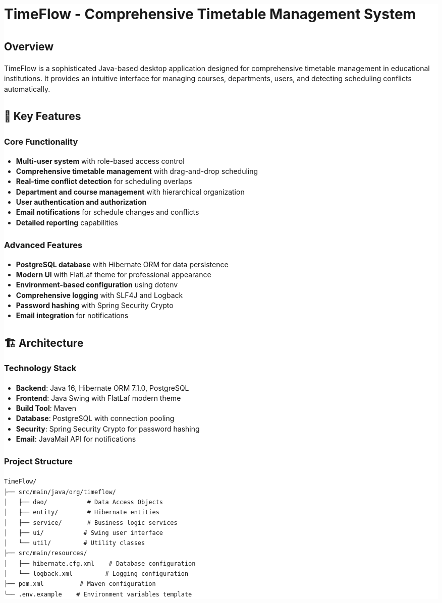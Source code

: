 # TimeFlow - Comprehensive Timetable Management System

## Overview

TimeFlow is a sophisticated Java-based desktop application designed for comprehensive timetable management in educational institutions. It provides an intuitive interface for managing courses, departments, users, and detecting scheduling conflicts automatically.

## 🎯 Key Features

### Core Functionality
- **Multi-user system** with role-based access control
- **Comprehensive timetable management** with drag-and-drop scheduling
- **Real-time conflict detection** for scheduling overlaps
- **Department and course management** with hierarchical organization
- **User authentication and authorization**
- **Email notifications** for schedule changes and conflicts
- **Detailed reporting** capabilities

### Advanced Features
- **PostgreSQL database** with Hibernate ORM for data persistence
- **Modern UI** with FlatLaf theme for professional appearance
- **Environment-based configuration** using dotenv
- **Comprehensive logging** with SLF4J and Logback
- **Password hashing** with Spring Security Crypto
- **Email integration** for notifications

## 🏗️ Architecture

### Technology Stack
- **Backend**: Java 16, Hibernate ORM 7.1.0, PostgreSQL
- **Frontend**: Java Swing with FlatLaf modern theme
- **Build Tool**: Maven
- **Database**: PostgreSQL with connection pooling
- **Security**: Spring Security Crypto for password hashing
- **Email**: JavaMail API for notifications

### Project Structure
```
TimeFlow/
├── src/main/java/org/timeflow/
│   ├── dao/           # Data Access Objects
│   ├── entity/        # Hibernate entities
│   ├── service/       # Business logic services
│   ├── ui/           # Swing user interface
│   └── util/         # Utility classes
├── src/main/resources/
│   ├── hibernate.cfg.xml    # Database configuration
│   └── logback.xml         # Logging configuration
├── pom.xml          # Maven configuration
└── .env.example    # Environment variables template
```
